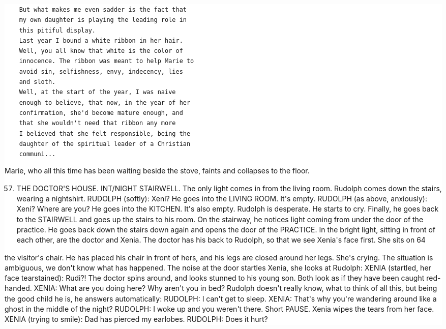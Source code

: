         But what makes me even sadder is the fact that
        my own daughter is playing the leading role in
        this pitiful display.
        Last year I bound a white ribbon in her hair.
        Well, you all know that white is the color of
        innocence. The ribbon was meant to help Marie to
        avoid sin, selfishness, envy, indecency, lies
        and sloth.
        Well, at the start of the year, I was naive
        enough to believe, that now, in the year of her
        confirmation, she'd become mature enough, and
        that she wouldn't need that ribbon any more
        I believed that she felt responsible, being the
        daughter of the spiritual leader of a Christian
        communi...

Marie, who all this time has been waiting beside the
stove, faints and collapses to the floor.


                            


57. THE DOCTOR'S HOUSE. INT/NIGHT
STAIRWELL.
The only light comes in from the living room. Rudolph
comes down the stairs, wearing a nightshirt.
        RUDOLPH (softly): Xeni?
He goes into the LIVING ROOM.
It's empty.
        RUDOLPH (as above, anxiously): Xeni? Where are
        you?
He goes into the KITCHEN.
It's also empty. Rudolph is desperate. He starts to cry.
Finally, he goes back to the STAIRWELL and goes up the
stairs to his room.
On the stairway, he notices light coming from under the
door of the practice. He goes back down the stairs down
again and opens the door of the PRACTICE.
In the bright light, sitting in front of each other, are
the doctor and Xenia. The doctor has his back to
Rudolph, so that we see Xenia's face first. She sits on
                                                            64

the visitor's chair. He has placed his chair in front of
hers, and his legs are closed around her legs. She's
crying.
The situation is ambiguous, we don't know what has
happened.
The noise at the door startles Xenia, she looks at
Rudolph:
         XENIA (startled, her face tearstained): Rudi?!
The doctor spins around, and looks stunned to his young
son. Both look as if they have been caught red-handed.
         XENIA: What are you doing here? Why aren't you
         in bed?
Rudolph doesn't really know, what to think of all this,
but   being    the  good   child   he   is,  he   answers
automatically:
         RUDOLPH: I can't get to sleep.
        XENIA: That's why you're wandering around like a
        ghost in the middle of the night?
        RUDOLPH: I woke up and you weren't there.
Short PAUSE. Xenia wipes the tears from her face.
        XENIA (trying to smile): Dad has pierced      my
        earlobes.
        RUDOLPH: Does it hurt?